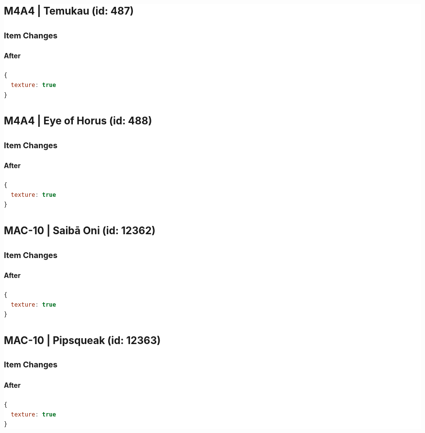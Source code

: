 

## M4A4 | Temukau (id: 487)

### Item Changes

#### After

```javascript
{
  texture: true
}
```



## M4A4 | Eye of Horus (id: 488)

### Item Changes

#### After

```javascript
{
  texture: true
}
```



## MAC-10 | Saibā Oni (id: 12362)

### Item Changes

#### After

```javascript
{
  texture: true
}
```



## MAC-10 | Pipsqueak (id: 12363)

### Item Changes

#### After

```javascript
{
  texture: true
}
```
